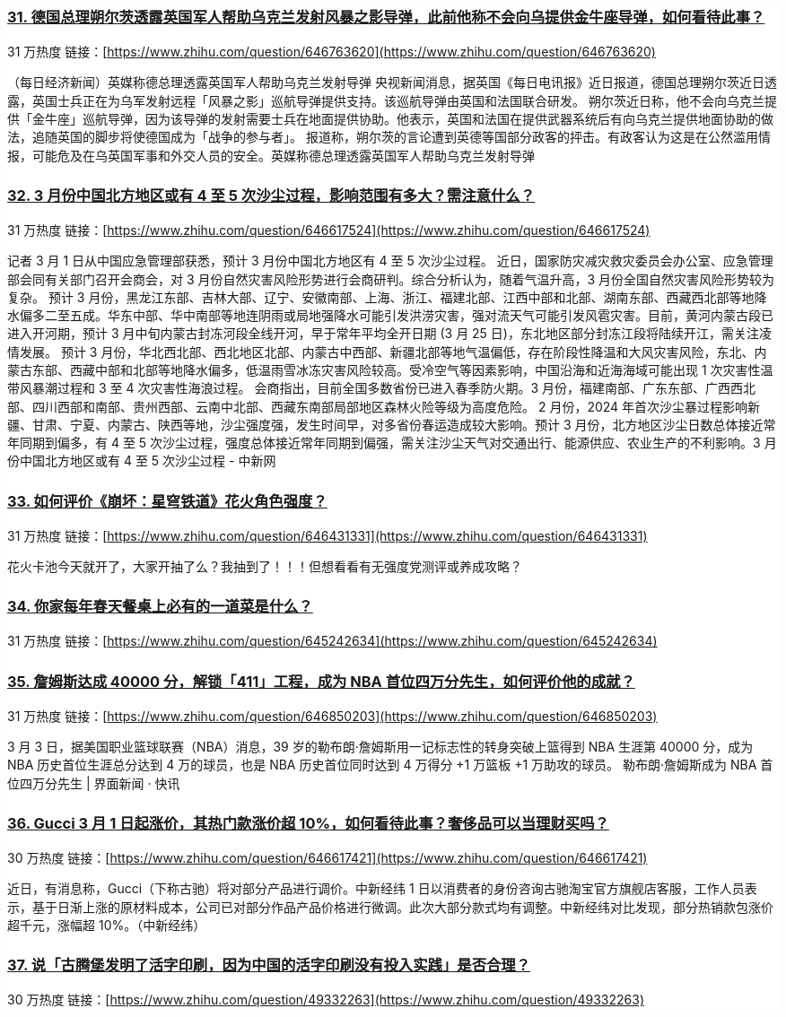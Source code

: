 

### [31. 德国总理朔尔茨透露英国军人帮助乌克兰发射风暴之影导弹，此前他称不会向乌提供金牛座导弹，如何看待此事？](https://www.zhihu.com/question/646763620)
31 万热度 链接：[https://www.zhihu.com/question/646763620](https://www.zhihu.com/question/646763620)

（每日经济新闻）英媒称德总理透露英国军人帮助乌克兰发射导弹 央视新闻消息，据英国《每日电讯报》近日报道，德国总理朔尔茨近日透露，英国士兵正在为乌军发射远程「风暴之影」巡航导弹提供支持。该巡航导弹由英国和法国联合研发。 朔尔茨近日称，他不会向乌克兰提供「金牛座」巡航导弹，因为该导弹的发射需要士兵在地面提供协助。他表示，英国和法国在提供武器系统后有向乌克兰提供地面协助的做法，追随英国的脚步将使德国成为「战争的参与者」。 报道称，朔尔茨的言论遭到英德等国部分政客的抨击。有政客认为这是在公然滥用情报，可能危及在乌英国军事和外交人员的安全。英媒称德总理透露英国军人帮助乌克兰发射导弹

### [32. 3 月份中国北方地区或有 4 至 5 次沙尘过程，影响范围有多大？需注意什么？](https://www.zhihu.com/question/646617524)
31 万热度 链接：[https://www.zhihu.com/question/646617524](https://www.zhihu.com/question/646617524)

记者 3 月 1 日从中国应急管理部获悉，预计 3 月份中国北方地区有 4 至 5 次沙尘过程。 近日，国家防灾减灾救灾委员会办公室、应急管理部会同有关部门召开会商会，对 3 月份自然灾害风险形势进行会商研判。综合分析认为，随着气温升高，3 月份全国自然灾害风险形势较为复杂。 预计 3 月份，黑龙江东部、吉林大部、辽宁、安徽南部、上海、浙江、福建北部、江西中部和北部、湖南东部、西藏西北部等地降水偏多二至五成。华东中部、华中南部等地连阴雨或局地强降水可能引发洪涝灾害，强对流天气可能引发风雹灾害。目前，黄河内蒙古段已进入开河期，预计 3 月中旬内蒙古封冻河段全线开河，早于常年平均全开日期 (3 月 25 日)，东北地区部分封冻江段将陆续开江，需关注凌情发展。 预计 3 月份，华北西北部、西北地区北部、内蒙古中西部、新疆北部等地气温偏低，存在阶段性降温和大风灾害风险，东北、内蒙古东部、西藏中部和北部等地降水偏多，低温雨雪冰冻灾害风险较高。受冷空气等因素影响，中国沿海和近海海域可能出现 1 次灾害性温带风暴潮过程和 3 至 4 次灾害性海浪过程。 会商指出，目前全国多数省份已进入春季防火期。3 月份，福建南部、广东东部、广西西北部、四川西部和南部、贵州西部、云南中北部、西藏东南部局部地区森林火险等级为高度危险。 2 月份，2024 年首次沙尘暴过程影响新疆、甘肃、宁夏、内蒙古、陕西等地，沙尘强度强，发生时间早，对多省份春运造成较大影响。预计 3 月份，北方地区沙尘日数总体接近常年同期到偏多，有 4 至 5 次沙尘过程，强度总体接近常年同期到偏强，需关注沙尘天气对交通出行、能源供应、农业生产的不利影响。3 月份中国北方地区或有 4 至 5 次沙尘过程 - 中新网

### [33. 如何评价《崩坏：星穹铁道》花火角色强度？](https://www.zhihu.com/question/646431331)
31 万热度 链接：[https://www.zhihu.com/question/646431331](https://www.zhihu.com/question/646431331)

花火卡池今天就开了，大家开抽了么？我抽到了！！！但想看看有无强度党测评或养成攻略？

### [34. 你家每年春天餐桌上必有的一道菜是什么？](https://www.zhihu.com/question/645242634)
31 万热度 链接：[https://www.zhihu.com/question/645242634](https://www.zhihu.com/question/645242634)



### [35. 詹姆斯达成 40000 分，解锁「411」工程，成为 NBA 首位四万分先生，如何评价他的成就？](https://www.zhihu.com/question/646850203)
31 万热度 链接：[https://www.zhihu.com/question/646850203](https://www.zhihu.com/question/646850203)

3 月 3 日，据美国职业篮球联赛（NBA）消息，39 岁的勒布朗·詹姆斯用一记标志性的转身突破上篮得到 NBA 生涯第 40000 分，成为 NBA 历史首位生涯总分达到 4 万的球员，也是 NBA 历史首位同时达到 4 万得分 +1 万篮板 +1 万助攻的球员。 勒布朗·詹姆斯成为 NBA 首位四万分先生 | 界面新闻 · 快讯

### [36. Gucci 3 月 1 日起涨价，其热门款涨价超 10%，如何看待此事？奢侈品可以当理财买吗？](https://www.zhihu.com/question/646617421)
30 万热度 链接：[https://www.zhihu.com/question/646617421](https://www.zhihu.com/question/646617421)

近日，有消息称，Gucci（下称古驰）将对部分产品进行调价。中新经纬 1 日以消费者的身份咨询古驰淘宝官方旗舰店客服，工作人员表示，基于日渐上涨的原材料成本，公司已对部分作品产品价格进行微调。此次大部分款式均有调整。中新经纬对比发现，部分热销款包涨价超千元，涨幅超 10%。（中新经纬）

### [37. 说「古腾堡发明了活字印刷，因为中国的活字印刷没有投入实践」是否合理？](https://www.zhihu.com/question/49332263)
30 万热度 链接：[https://www.zhihu.com/question/49332263](https://www.zhihu.com/question/49332263)
